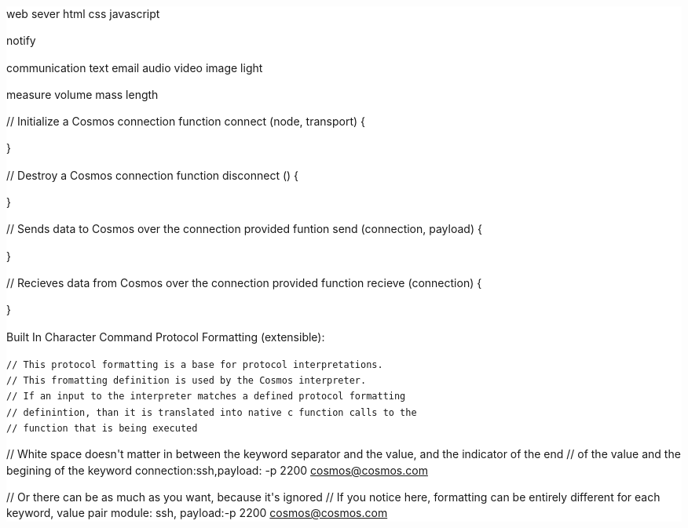   web
    sever
    html
    css
    javascript

  notify

  communication
    text
    email
    audio
    video
    image
    light

  measure
    volume
    mass
    length


// Initialize a Cosmos connection
function connect (node, transport) {
	
}

// Destroy a Cosmos connection
function disconnect () {
	
}

// Sends data to Cosmos over the connection provided
funtion send (connection, payload) {
	
}

// Recieves data from Cosmos over the connection provided
function recieve (connection) {
	
}

Built In Character Command Protocol Formatting (extensible):
	
	// This protocol formatting is a base for protocol interpretations.
	// This fromatting definition is used by the Cosmos interpreter. 
	// If an input to the interpreter matches a defined protocol formatting
	// definintion, than it is translated into native c function calls to the
	// function that is being executed

// White space doesn't matter in between the keyword separator and the value, and the indicator of the end
// of the value and the begining of the keyword
connection:ssh,payload: -p 2200 cosmos@cosmos.com

// Or there can be as much as you want, because it's ignored
// If you notice here, formatting can be entirely different for each keyword, value pair
module:    ssh,    payload:-p 2200 cosmos@cosmos.com
